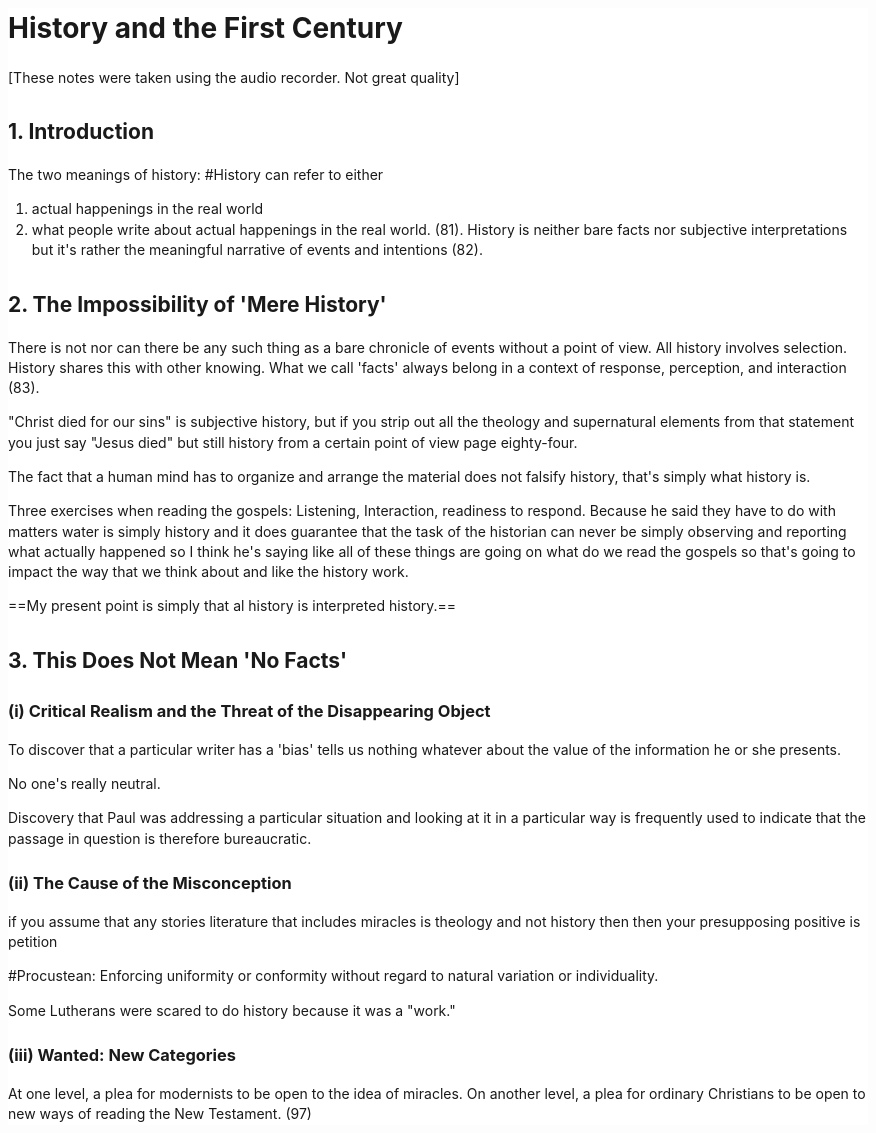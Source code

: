 # History and the First Century

[These notes were taken using the audio recorder. Not great quality]
## 1. Introduction
The two meanings of history: #History can refer to either 
1. actual happenings in the real world
2. what people write about actual happenings in the real world. (81). 
History is neither bare facts nor subjective interpretations but it's rather the meaningful narrative of events and intentions (82).
## 2. The Impossibility of 'Mere History'
There is not nor can there be any such thing as a bare chronicle of events without a point of view. All history involves selection. History shares this with other knowing. What we call 'facts' always belong in a context of response, perception, and interaction (83).

"Christ died for our sins" is subjective history, but if you strip out all the theology and supernatural elements from that statement you just say "Jesus died" but still history from a certain point of view page eighty-four.

The fact that a human mind has to organize and arrange the material does not falsify history, that's simply what history is.

Three exercises when reading the gospels:
Listening, Interaction, readiness to respond. Because he said they have to do with matters water is simply history and it does guarantee that the task of the historian can never be simply observing and reporting what actually happened so I think he's saying like all of these things are going on what do we read the gospels so that's going to impact the way that we think about and like the history work.

==My present point is simply that al history is interpreted history.==

## 3. This Does Not Mean 'No Facts'

### (i) Critical Realism and the Threat of the Disappearing Object
To discover that a particular writer has a 'bias' tells us nothing whatever about the value of the information he or she presents.

No one's really neutral.

Discovery that Paul was addressing a particular situation and looking at it in a particular way is frequently used to indicate that the passage in question is therefore bureaucratic.

### (ii) The Cause of the Misconception
if you assume that any stories literature that includes miracles is theology and not history then then your presupposing positive is petition

#Procustean: Enforcing uniformity or conformity without regard to natural variation or individuality.

Some Lutherans were scared to do history because it was a "work."
### (iii) Wanted: New Categories
At one level, a plea for modernists to be open to the idea of miracles. On another level, a plea for ordinary Christians to be open to new ways of reading the New Testament. (97)

